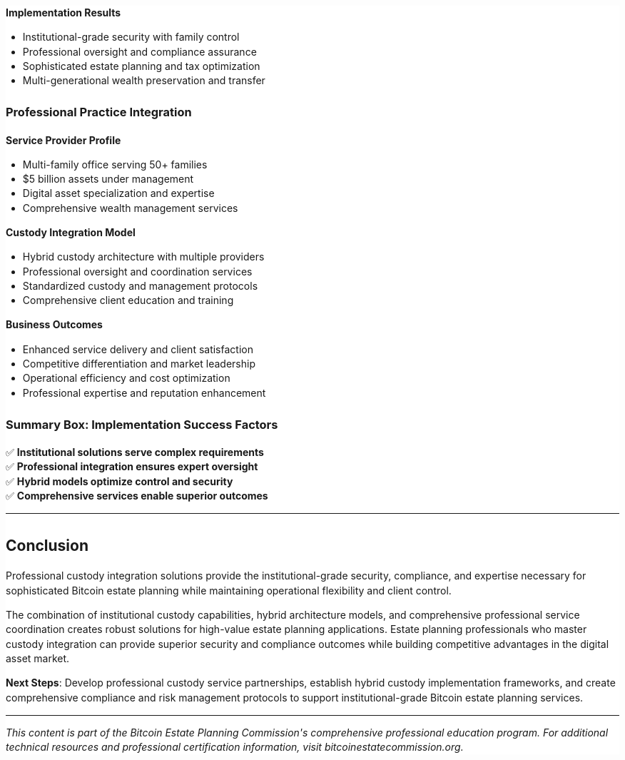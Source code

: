 **Implementation Results**
- Institutional-grade security with family control
- Professional oversight and compliance assurance
- Sophisticated estate planning and tax optimization
- Multi-generational wealth preservation and transfer

### Professional Practice Integration

**Service Provider Profile**
- Multi-family office serving 50+ families
- $5 billion assets under management
- Digital asset specialization and expertise
- Comprehensive wealth management services

**Custody Integration Model**
- Hybrid custody architecture with multiple providers
- Professional oversight and coordination services
- Standardized custody and management protocols
- Comprehensive client education and training

**Business Outcomes**
- Enhanced service delivery and client satisfaction
- Competitive differentiation and market leadership
- Operational efficiency and cost optimization
- Professional expertise and reputation enhancement

### Summary Box: Implementation Success Factors
✅ **Institutional solutions serve complex requirements**  
✅ **Professional integration ensures expert oversight**  
✅ **Hybrid models optimize control and security**  
✅ **Comprehensive services enable superior outcomes**

---

## Conclusion

Professional custody integration solutions provide the institutional-grade security, compliance, and expertise necessary for sophisticated Bitcoin estate planning while maintaining operational flexibility and client control.

The combination of institutional custody capabilities, hybrid architecture models, and comprehensive professional service coordination creates robust solutions for high-value estate planning applications. Estate planning professionals who master custody integration can provide superior security and compliance outcomes while building competitive advantages in the digital asset market.

**Next Steps**: Develop professional custody service partnerships, establish hybrid custody implementation frameworks, and create comprehensive compliance and risk management protocols to support institutional-grade Bitcoin estate planning services.

---

*This content is part of the Bitcoin Estate Planning Commission's comprehensive professional education program. For additional technical resources and professional certification information, visit bitcoinestatecommission.org.*

